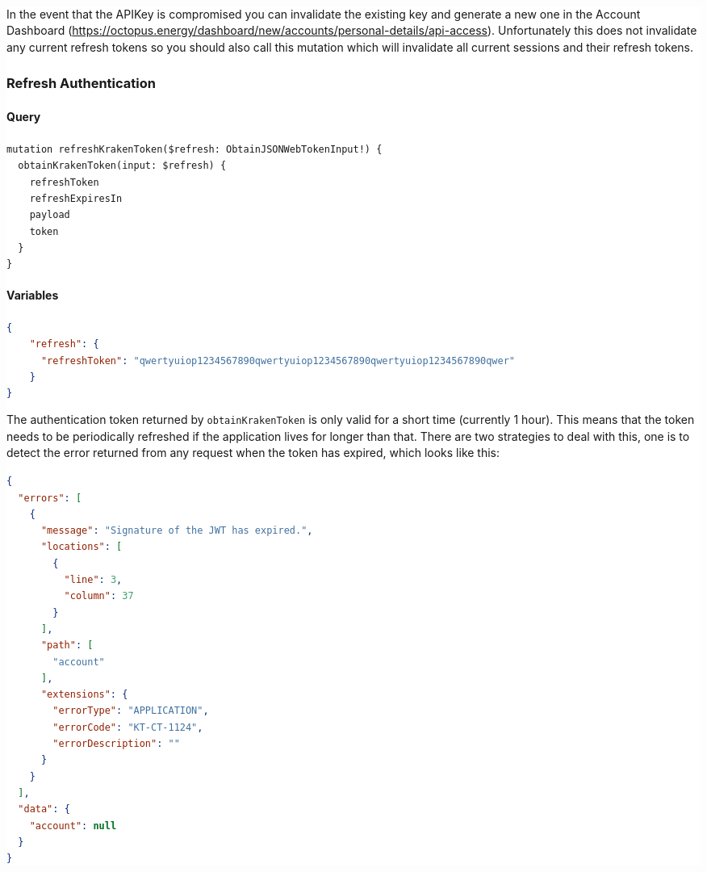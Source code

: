 In the event that the APIKey is compromised you can invalidate the existing key and generate a new one in the Account Dashboard (https://octopus.energy/dashboard/new/accounts/personal-details/api-access). Unfortunately this does not invalidate any current refresh tokens so you should also call this mutation which will invalidate all current sessions and their refresh tokens.

### Refresh Authentication
#### Query
```gql
mutation refreshKrakenToken($refresh: ObtainJSONWebTokenInput!) {
  obtainKrakenToken(input: $refresh) {
    refreshToken
    refreshExpiresIn
    payload
    token
  }
}
```

#### Variables
```json
{
    "refresh": {
      "refreshToken": "qwertyuiop1234567890qwertyuiop1234567890qwertyuiop1234567890qwer"
    }
}
```

The authentication token returned by `obtainKrakenToken` is only valid for a short time (currently 1 hour). This means that the token needs to be periodically refreshed if the application lives for longer than that. There are two strategies to deal with this, one is to detect the error returned from any request when the token has expired, which looks like this:

```json
{
  "errors": [
    {
      "message": "Signature of the JWT has expired.",
      "locations": [
        {
          "line": 3,
          "column": 37
        }
      ],
      "path": [
        "account"
      ],
      "extensions": {
        "errorType": "APPLICATION",
        "errorCode": "KT-CT-1124",
        "errorDescription": ""
      }
    }
  ],
  "data": {
    "account": null
  }
}
```
